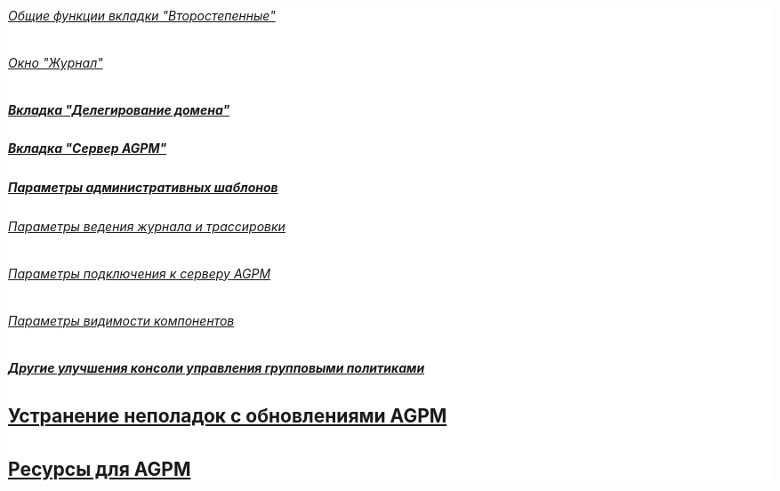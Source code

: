 ###### [Общие функции вкладки "Второстепенные"](common-secondary-tab-features.md)
###### [Окно "Журнал"](history-window.md)
##### [Вкладка "Делегирование домена"](domain-delegation-tab.md)
##### [Вкладка "Сервер AGPM"](agpm-server-tab.md)
##### [Параметры административных шаблонов](administrative-template-settings.md)
###### [Параметры ведения журнала и трассировки](logging-and-tracing-settings.md)
###### [Параметры подключения к серверу AGPM](agpm-server-connection-settings.md)
###### [Параметры видимости компонентов](feature-visibility-settings.md)
##### [Другие улучшения консоли управления групповыми политиками](other-enhancements-to-the-gpmc.md)
## [Устранение неполадок с обновлениями AGPM](troubleshooting-agpm40-upgrades.md)
## [Ресурсы для AGPM](resources-for-agpm.md)

